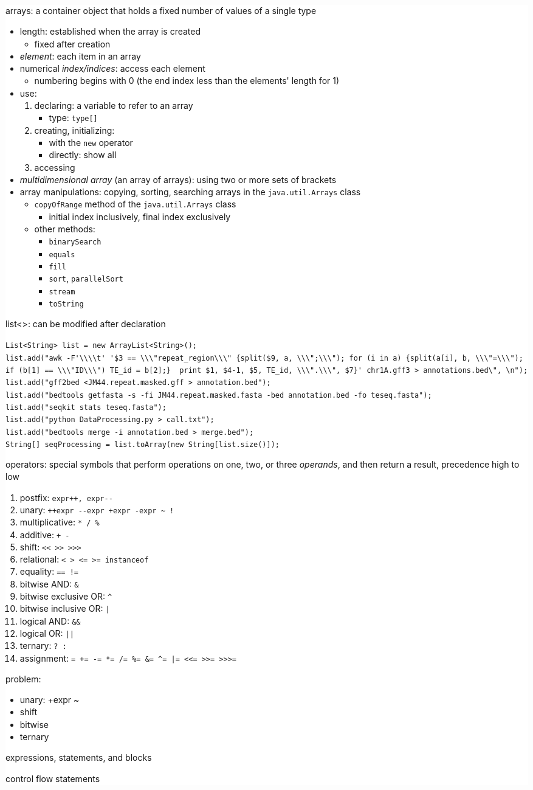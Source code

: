 arrays: a container object that holds a fixed number of values of a single type
- length: established when the array is created
	- fixed after creation
- *element*: each item in an array
- numerical *index/indices*: access each element
	- numbering begins with 0 (the end index less than the elements' length for 1)
- use:
	1. declaring: a variable to refer to an array
		- type: `type[]`
	2. creating, initializing: 
		- with the `new` operator
		- directly: show all
	3. accessing
- *multidimensional array* (an array of arrays): using two or more sets of brackets
- array manipulations: copying, sorting, searching arrays in the `java.util.Arrays` class
	- `copyOfRange` method of the `java.util.Arrays` class
		- initial index inclusively, final index  exclusively
	- other methods: 
		- `binarySearch`
		- `equals`
		- `fill`
		- `sort`, `parallelSort`
		- `stream`
		- `toString`

list<>: can be modified after declaration
```
List<String> list = new ArrayList<String>();  
list.add("awk -F'\\\\t' '$3 == \\\"repeat_region\\\" {split($9, a, \\\";\\\"); for (i in a) {split(a[i], b, \\\"=\\\"); if (b[1] == \\\"ID\\\") TE_id = b[2];}  print $1, $4-1, $5, TE_id, \\\".\\\", $7}' chr1A.gff3 > annotations.bed\", \n");  
list.add("gff2bed <JM44.repeat.masked.gff > annotation.bed");  
list.add("bedtools getfasta -s -fi JM44.repeat.masked.fasta -bed annotation.bed -fo teseq.fasta");  
list.add("seqkit stats teseq.fasta");  
list.add("python DataProcessing.py > call.txt");  
list.add("bedtools merge -i annotation.bed > merge.bed");  
String[] seqProcessing = list.toArray(new String[list.size()]);
```

operators: special symbols that perform operations on one, two, or three *operands*, and then return a result, precedence high to low
1. postfix: `expr++, expr--`
2. unary: `++expr --expr +expr -expr ~ !`
3. multiplicative: `* / %`
4. additive: `+ -`
5. shift: `<< >> >>>`
6. relational: `< > <= >= instanceof`
7. equality: `== !=`
8. bitwise AND: `&`
9. bitwise exclusive OR: `^`
10. bitwise inclusive OR: `|`
11. logical AND: `&&`
12. logical OR: `||`
13. ternary: `? :`
14. assignment: `= += -= *= /= %= &= ^= |= <<= >>= >>>=`

problem: 
- unary: +expr ~
- shift
- bitwise
- ternary

expressions, statements, and blocks

control flow statements